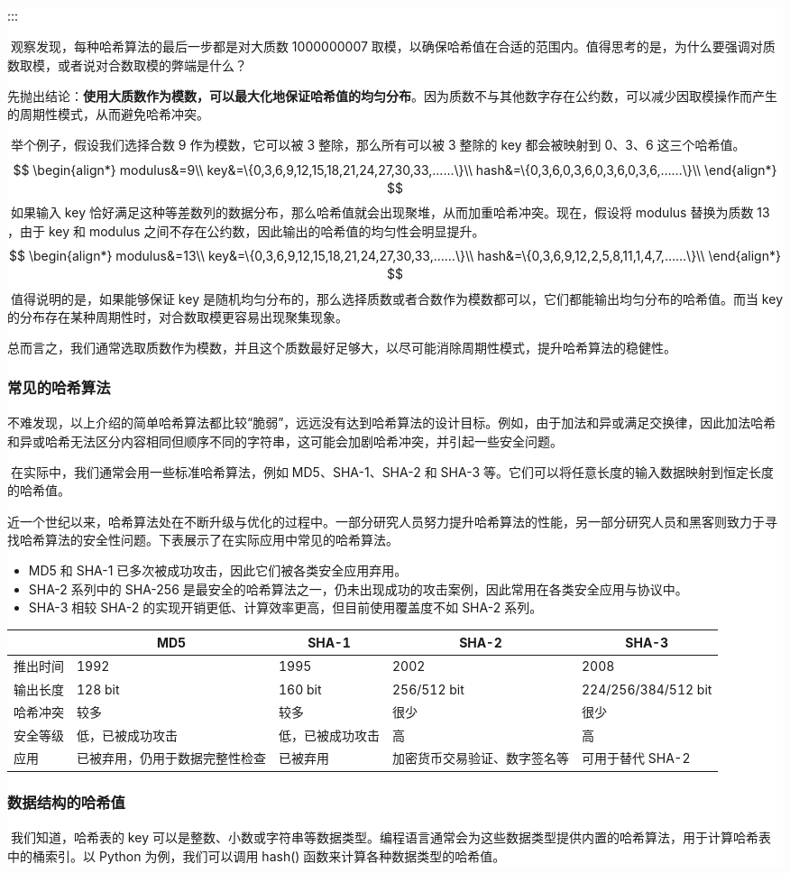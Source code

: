 :::

​	观察发现，每种哈希算法的最后一步都是对大质数 1000000007 取模，以确保哈希值在合适的范围内。值得思考的是，为什么要强调对质数取模，或者说对合数取模的弊端是什么？

​	先抛出结论：**使用大质数作为模数，可以最大化地保证哈希值的均匀分布**。因为质数不与其他数字存在公约数，可以减少因取模操作而产生的周期性模式，从而避免哈希冲突。

​	举个例子，假设我们选择合数 9 作为模数，它可以被 3 整除，那么所有可以被 3 整除的 key 都会被映射到 0、3、6 这三个哈希值。
$$
\begin{align*}
modulus&=9\\
key&=\{0,3,6,9,12,15,18,21,24,27,30,33,……\}\\
hash&=\{0,3,6,0,3,6,0,3,6,0,3,6,……\}\\
\end{align*}
$$
​	如果输入 key 恰好满足这种等差数列的数据分布，那么哈希值就会出现聚堆，从而加重哈希冲突。现在，假设将 modulus 替换为质数 13 ，由于 key 和 modulus 之间不存在公约数，因此输出的哈希值的均匀性会明显提升。
$$
\begin{align*}
modulus&=13\\
key&=\{0,3,6,9,12,15,18,21,24,27,30,33,……\}\\
hash&=\{0,3,6,9,12,2,5,8,11,1,4,7,……\}\\
\end{align*}
$$
​	值得说明的是，如果能够保证 key 是随机均匀分布的，那么选择质数或者合数作为模数都可以，它们都能输出均匀分布的哈希值。而当 key 的分布存在某种周期性时，对合数取模更容易出现聚集现象。

​	总而言之，我们通常选取质数作为模数，并且这个质数最好足够大，以尽可能消除周期性模式，提升哈希算法的稳健性。

### 常见的哈希算法

​	不难发现，以上介绍的简单哈希算法都比较“脆弱”，远远没有达到哈希算法的设计目标。例如，由于加法和异或满足交换律，因此加法哈希和异或哈希无法区分内容相同但顺序不同的字符串，这可能会加剧哈希冲突，并引起一些安全问题。

​	在实际中，我们通常会用一些标准哈希算法，例如 MD5、SHA-1、SHA-2 和 SHA-3 等。它们可以将任意长度的输入数据映射到恒定长度的哈希值。

​	近一个世纪以来，哈希算法处在不断升级与优化的过程中。一部分研究人员努力提升哈希算法的性能，另一部分研究人员和黑客则致力于寻找哈希算法的安全性问题。下表展示了在实际应用中常见的哈希算法。

- MD5 和 SHA-1 已多次被成功攻击，因此它们被各类安全应用弃用。
- SHA-2 系列中的 SHA-256 是最安全的哈希算法之一，仍未出现成功的攻击案例，因此常用在各类安全应用与协议中。
- SHA-3 相较 SHA-2 的实现开销更低、计算效率更高，但目前使用覆盖度不如 SHA-2 系列。

|          | MD5                            | SHA-1            | SHA-2                        | SHA-3               |
| -------- | ------------------------------ | ---------------- | ---------------------------- | ------------------- |
| 推出时间 | 1992                           | 1995             | 2002                         | 2008                |
| 输出长度 | 128 bit                        | 160 bit          | 256/512 bit                  | 224/256/384/512 bit |
| 哈希冲突 | 较多                           | 较多             | 很少                         | 很少                |
| 安全等级 | 低，已被成功攻击               | 低，已被成功攻击 | 高                           | 高                  |
| 应用     | 已被弃用，仍用于数据完整性检查 | 已被弃用         | 加密货币交易验证、数字签名等 | 可用于替代 SHA-2    |

### 数据结构的哈希值

​	我们知道，哈希表的 key 可以是整数、小数或字符串等数据类型。编程语言通常会为这些数据类型提供内置的哈希算法，用于计算哈希表中的桶索引。以 Python 为例，我们可以调用 hash() 函数来计算各种数据类型的哈希值。

